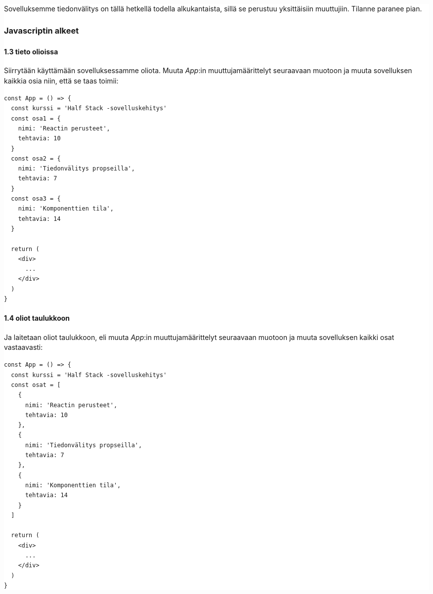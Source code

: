 Sovelluksemme tiedonvälitys on tällä hetkellä todella alkukantaista, sillä se perustuu yksittäisiin muuttujiin. Tilanne paranee pian.

### Javascriptin alkeet ###

#### 1.3 tieto olioissa

Siirrytään käyttämään sovelluksessamme oliota. Muuta _App_:in muuttujamäärittelyt seuraavaan muotoon ja muuta sovelluksen kaikkia osia niin, että se taas toimii:

```react
const App = () => {
  const kurssi = 'Half Stack -sovelluskehitys'
  const osa1 = {
    nimi: 'Reactin perusteet',
    tehtavia: 10
  }
  const osa2 = {
    nimi: 'Tiedonvälitys propseilla',
    tehtavia: 7
  }
  const osa3 = {
    nimi: 'Komponenttien tila',
    tehtavia: 14
  }

  return (
    <div>
      ...
    </div>
  )
}
```

#### 1.4 oliot taulukkoon

Ja laitetaan oliot taulukkoon, eli muuta _App_:in muuttujamäärittelyt seuraavaan muotoon ja muuta sovelluksen kaikki osat vastaavasti:

```react
const App = () => {
  const kurssi = 'Half Stack -sovelluskehitys'
  const osat = [
    {
      nimi: 'Reactin perusteet',
      tehtavia: 10
    },
    {
      nimi: 'Tiedonvälitys propseilla',
      tehtavia: 7
    },
    {
      nimi: 'Komponenttien tila',
      tehtavia: 14
    }
  ]

  return (
    <div>
      ...
    </div>
  )
}
```
